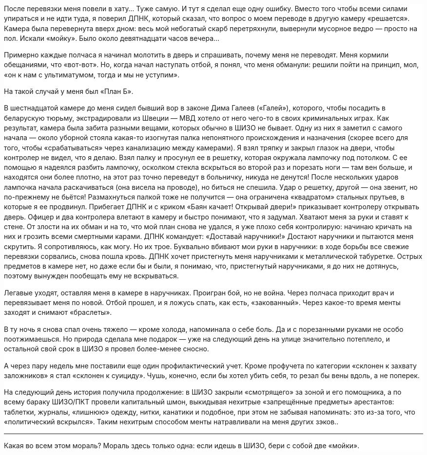 После перевязки меня повели в хату… Туже самую. И тут я сделал еще одну ошибку. Вместо того чтобы всеми силами упираться и не идти туда, я поверил ДПНК, который сказал, что вопрос о моем переводе в другую камеру «решается». Камера была перевернута вверх дном: весь мой небогатый скарб перетряхнули, вывернули мусорное ведро — просто на пол. Искали «мойку». Было около девятнадцати часов вечера…

Примерно каждые полчаса я начинал молотить в дверь и спрашивать, почему меня не переводят. Меня кормили обещаниями, что «вот-вот». Но, когда начал наступать отбой, я понял, что меня обманули: решили пойти на принцип, мол, «он к нам с ультиматумом, тогда и мы не уступим».

На такой случай у меня был «План Б».

В шестнадцатой камере до меня сидел бывший вор в законе Дима Галеев \(«Галей»\), которого, чтобы посадить в беларускую тюрьму, экстрадировали из Швеции — МВД хотело от него чего-то в своих криминальных играх. Как результат, камера была забита разными вещами, которых обычно в ШИЗО не бывает. Одну из них я заметил с самого начала — около уборной стояла какая-то изогнутая палка непонятного происхождения и назначения \(скорее всего для того, чтобы «срабатываться» через канализацию между камерами\). Я взял тряпку и закрыл глазок на двери, чтобы контролер не видел, что я делаю. Взял палку и просунул ее в решетку, которая окружала лампочку под потолком. С ее помощью я надеялся разбить лампочку, осколком стекла вскрыться во второй раз и порезать ноги — там вен больше, и находятся они более плотно, на этот раз точно переведут в больничку, никуда не денутся\! После нескольких ударов лампочка начала раскачиваться \(она висела на проводе\), но биться не спешила. Удар о решетку, другой — она звенит, но по-прежнему не бьётся\! Размахнуться палкой тоже не получится — она ограничена «квадратом» стальных прутьев, в которые я ее продвинул. Прибегает ДПНК и с криком «Баян качает\! Открывай двери\!» приказывает контролеру открывать дверь. Офицер и два контролера влетают в камеру и быстро понимают, что я задумал. Хватают меня за руки и ставят к стене. От злости на их обман и на то, что мой план снова не удался, я уже плохо себя контролирую: начинаю кричать на них и грозить всеми смертными карами. ДПНК командует: «Доставай наручники\!» Достают наручники и пытаются меня скрутить. Я сопротивляюсь, как могу. Но их трое. Буквально вбивают мои руки в наручники: в ходе борьбы все свежие перевязки сорвались, снова пошла кровь. ДПНК хочет пристегнуть меня наручниками к металлической табуретке. Острых предметов в камере нет, но даже если бы и были, я понимаю, что, пристегнутый наручниками, я до них не дотянусь, поэтому вынужден пообещать ему не вскрываться.

Легавые уходят, оставляя меня в камере в наручниках. Проигран бой, но не война. Через полчаса приходит врач и перевязывает меня по новой. Отбой прошел, и я ложусь спать, как есть, «закованный». Через какое-то время менты заходят и снимают «браслеты».

В ту ночь я снова спал очень тяжело — кроме холода, напоминала о себе боль. Да и с порезанными руками не особо поотжимаешься. Но природа сделала мне подарок — уже на следующий день на улице значительно потеплело, и остальной свой срок в ШИЗО я провел более-менее сносно.

А через пару недель мне поставили еще один профилактический учет. Кроме профучета по категории «склонен к захвату заложников» я стал «склонен к суициду». Чушь, конечно, если бы хотел убить себя, то резал бы вены вдоль, а не поперек.

На следующий день история получила продолжение: в ШИЗО закрыли «смотрящего» за зоной и его помощника, а по всему бараку ШИЗО/ПКТ провели капитальный шмон, выкидывая нехитрые «запрещённые предметы» арестантов: таблетки, журналы, «лишнюю» одежду, нитки, канатики и подобное, при этом не забывая напоминать: это из-за того, что «политический вскрылся». Таким нехитрым способом менты натравливали на меня других зэков..


---


Какая во всем этом мораль? Мораль здесь только одна: если идешь в ШИЗО, бери с собой две «мойки».
